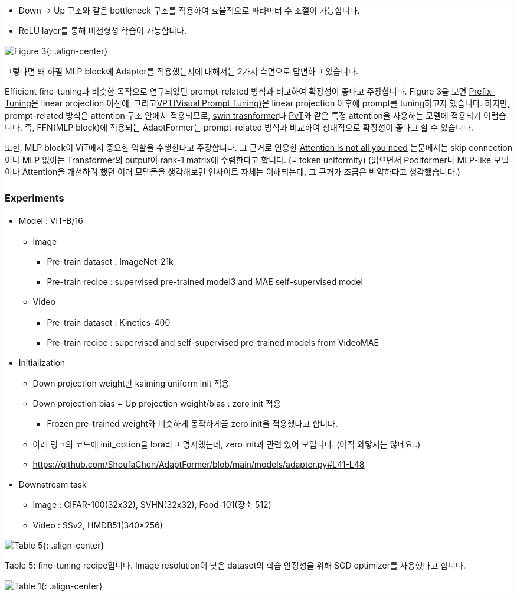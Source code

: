 - Down -> Up 구조와 같은 bottleneck 구조를 적용하여 효율적으로 파라미터 수 조절이 가능합니다.

- ReLU layer를 통해 비선형성 학습이 가능합니다.

![Figure 3](https://dongwoo-im.github.io/assets/img/posts/2023-04-19-AdaptFormer/3-fig3.webp){: .align-center}

그렇다면 왜 하필 MLP block에 Adapter를 적용했는지에 대해서는 2가지 측면으로 답변하고 있습니다.

Efficient fine-tuning과 비슷한 목적으로 연구되었던 prompt-related 방식과 비교하여 확장성이 좋다고 주장합니다. Figure 3을 보면 [Prefix-Tuning](https://arxiv.org/abs/2101.00190)은 linear projection 이전에, 그리고[VPT(Visual Prompt Tuning)](https://arxiv.org/abs/2203.12119)은 linear projection 이후에 prompt를 tuning하고자 했습니다. 하지만, prompt-related 방식은 attention 구조 안에서 적용되므로, [swin trasnformer](https://arxiv.org/abs/2103.14030)나 [PvT](https://arxiv.org/abs/2102.12122)와 같은 특정 attention을 사용하는 모델에 적용되기 어렵습니다.
즉, FFN(MLP block)에 적용되는 AdaptFormer는 prompt-related 방식과 비교하여 상대적으로 확장성이 좋다고 할 수 있습니다.

또한, MLP block이 ViT에서 중요한 역할을 수행한다고 주장합니다. 그 근거로 인용한 [Attention is not all you need](https://arxiv.org/abs/2103.03404) 논문에서는 skip connection이나 MLP 없이는 Transformer의 output이 rank-1 matrix에 수렴한다고 합니다. (= token uniformity) (읽으면서 Poolformer나 MLP-like 모델이나 Attention을 개선하려 했던 여러 모델들을 생각해보면 인사이트 자체는 이해되는데, 그 근거가 조금은 빈약하다고 생각했습니다.)

### Experiments

- Model : ViT-B/16

    - Image

        - Pre-train dataset : ImageNet-21k

        - Pre-train recipe : supervised pre-trained model3 and MAE self-supervised model
    
    - Video

        - Pre-train dataset : Kinetics-400

        - Pre-train recipe : supervised and self-supervised pre-trained models from VideoMAE

- Initialization

    - Down projection weight만 kaiming uniform init 적용

    - Down projection bias + Up projection weight/bias : zero init 적용

        - Frozen pre-trained weight와 비슷하게 동작하게끔 zero init을 적용했다고 합니다.

    - 아래 링크의 코드에 init_option을 lora라고 명시했는데, zero init과 관련 있어 보입니다. (아직 와닿지는 않네요..)

    - https://github.com/ShoufaChen/AdaptFormer/blob/main/models/adapter.py#L41-L48

- Downstream task

    - Image : CIFAR-100(32x32), SVHN(32x32), Food-101(장축 512)

    - Video : SSv2, HMDB51(340×256)

![Table 5](https://dongwoo-im.github.io/assets/img/posts/2023-04-19-AdaptFormer/12-tab5.webp){: .align-center}

Table 5: fine-tuning recipe입니다. Image resolution이 낮은 dataset의 학습 안정성을 위해 SGD optimizer를 사용했다고 합니다.

![Table 1](https://dongwoo-im.github.io/assets/img/posts/2023-04-19-AdaptFormer/4-tab1.webp){: .align-center}
